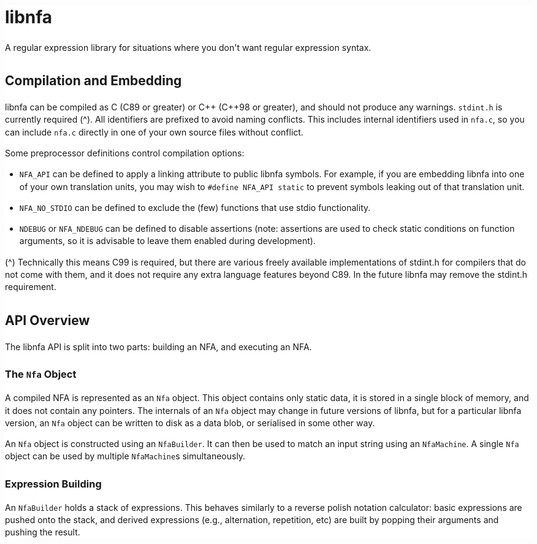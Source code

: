 # libnfa

A regular expression library for situations where you don't want regular
expression syntax.

## Compilation and Embedding

libnfa can be compiled as C (C89 or greater) or C++ (C++98 or greater), and
should not produce any warnings. `stdint.h` is currently required (^).
All identifiers are prefixed to avoid naming conflicts. This includes
internal identifiers used in `nfa.c`, so you can include `nfa.c` directly
in one of your own source files without conflict.

Some preprocessor definitions control compilation options:

* `NFA_API` can be defined to apply a linking attribute to public libnfa
  symbols. For example, if you are embedding libnfa into one of your own
  translation units, you may wish to `#define NFA_API static` to prevent
  symbols leaking out of that translation unit.

* `NFA_NO_STDIO` can be defined to exclude the (few) functions that use
  stdio functionality.

* `NDEBUG` or `NFA_NDEBUG` can be defined to disable assertions
  (note: assertions are used to check static conditions on function
  arguments, so it is advisable to leave them enabled during development).

(^) Technically this means C99 is required, but there are various freely
    available implementations of stdint.h for compilers that do not come
    with them, and it does not require any extra language features beyond
    C89. In the future libnfa may remove the stdint.h requirement.

## API Overview

The libnfa API is split into two parts: building an NFA, and executing
an NFA.

### The `Nfa` Object

A compiled NFA is represented as an `Nfa` object. This object contains only
static data, it is stored in a single block of memory, and it does not
contain any pointers. The internals of an `Nfa` object may change in future
versions of libnfa, but for a particular libnfa version, an `Nfa` object can
be written to disk as a data blob, or serialised in some other way.

An `Nfa` object is constructed using an `NfaBuilder`. It can then be used to
match an input string using an `NfaMachine`. A single `Nfa` object can be
used by multiple `NfaMachine`s simultaneously.

### Expression Building

An `NfaBuilder` holds a stack of expressions. This behaves similarly to a
reverse polish notation calculator: basic expressions are pushed onto
the stack, and derived expressions (e.g., alternation, repetition, etc)
are built by popping their arguments and pushing the result.
